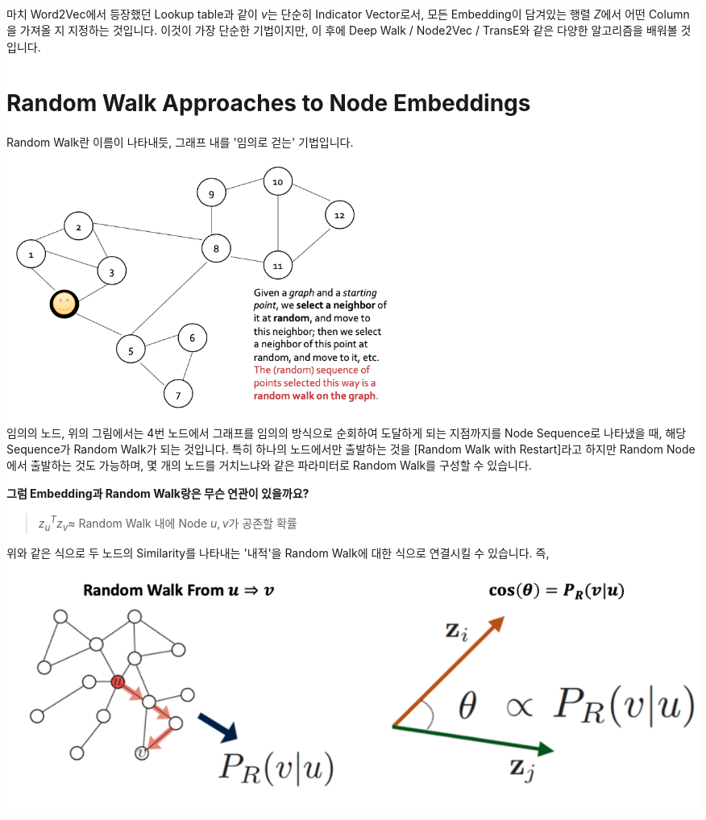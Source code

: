 마치 Word2Vec에서 등장했던 Lookup table과 같이 $v$는 단순히 Indicator Vector로서, 모든 Embedding이 담겨있는 행렬 $Z$에서 어떤 Column을 가져올 지 지정하는 것입니다. 이것이 가장 단순한 기법이지만, 이 후에 Deep Walk / Node2Vec / TransE와 같은 다양한 알고리즘을 배워볼 것입니다. 

# Random Walk Approaches to Node Embeddings

Random Walk란 이름이 나타내듯, 그래프 내를 '임의로 걷는' 기법입니다. 

<img src="/assets/2021-01-15-Graph-Representation-Learning.assets/image-20210114093622143.png" alt="image-20210114093622143" style="zoom:67%;" />

임의의 노드, 위의 그림에서는 4번 노드에서 그래프를 임의의 방식으로 순회하여 도달하게 되는 지점까지를 Node Sequence로 나타냈을 때, 해당 Sequence가 Random Walk가 되는 것입니다. 특히 하나의 노드에서만 출발하는 것을 [Random Walk with Restart]라고 하지만 Random Node에서 출발하는 것도 가능하며, 몇 개의 노드를 거치느냐와 같은 파라미터로 Random Walk를 구성할 수 있습니다.

**그럼 Embedding과 Random Walk랑은 무슨 연관이 있을까요?**

> $z_u^Tz_v \approx$ Random Walk 내에 Node $u,v$가 공존할 확률

위와 같은 식으로 두 노드의 Similarity를 나타내는 '내적'을 Random Walk에 대한 식으로 연결시킬 수 있습니다. 즉,

![image-20210114094650385](/assets/2021-01-15-Graph-Representation-Learning.assets/image-20210114094650385.png)
